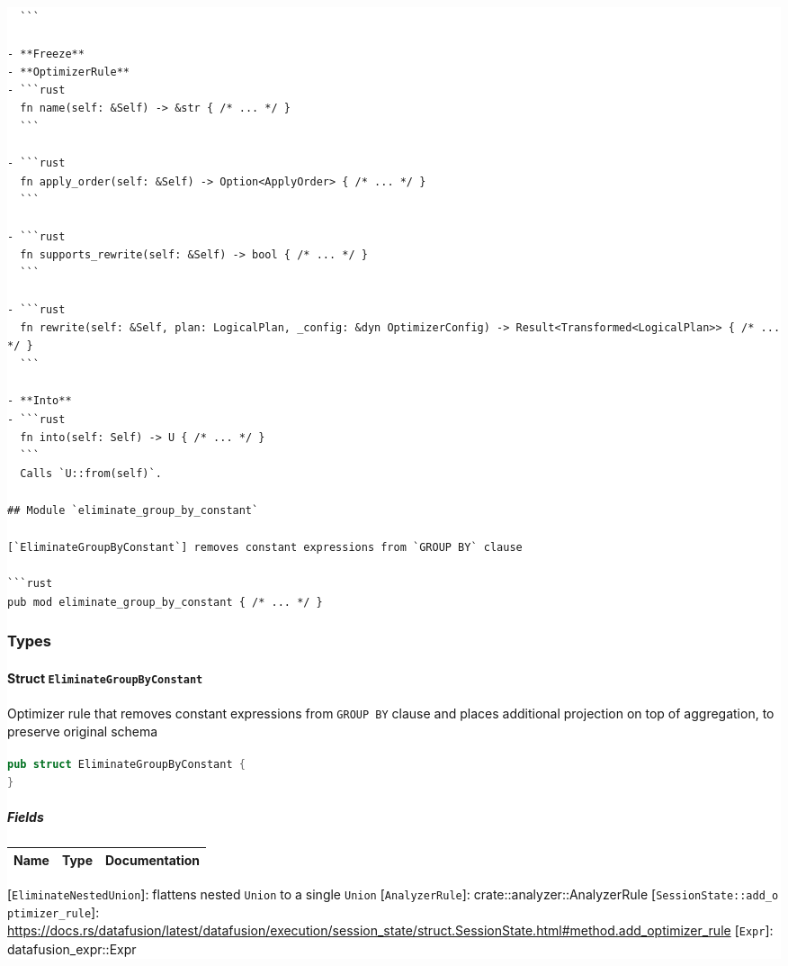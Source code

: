   ```
    ```

- **Freeze**
- **OptimizerRule**
  - ```rust
    fn name(self: &Self) -> &str { /* ... */ }
    ```

  - ```rust
    fn apply_order(self: &Self) -> Option<ApplyOrder> { /* ... */ }
    ```

  - ```rust
    fn supports_rewrite(self: &Self) -> bool { /* ... */ }
    ```

  - ```rust
    fn rewrite(self: &Self, plan: LogicalPlan, _config: &dyn OptimizerConfig) -> Result<Transformed<LogicalPlan>> { /* ... */ }
    ```

- **Into**
  - ```rust
    fn into(self: Self) -> U { /* ... */ }
    ```
    Calls `U::from(self)`.

## Module `eliminate_group_by_constant`

[`EliminateGroupByConstant`] removes constant expressions from `GROUP BY` clause

```rust
pub mod eliminate_group_by_constant { /* ... */ }
```

### Types

#### Struct `EliminateGroupByConstant`

Optimizer rule that removes constant expressions from `GROUP BY` clause
and places additional projection on top of aggregation, to preserve
original schema

```rust
pub struct EliminateGroupByConstant {
}
```

##### Fields

| Name | Type | Documentation |
|------|------|---------------|


[`LogicalPlan`]: datafusion_expr::LogicalPlan
[`TypeCoercion`]: analyzer::type_coercion::TypeCoercion
[`SessionState::add_analyzer_rule`]: https://docs.rs/datafusion/latest/datafusion/execution/session_state/struct.SessionState.html#method.add_analyzer_rule
[the Count bug]: https://github.com/apache/datafusion/issues/10553
[`EliminateNestedUnion`]: flattens nested `Union` to a single `Union`
[`AnalyzerRule`]: crate::analyzer::AnalyzerRule
[`SessionState::add_optimizer_rule`]: https://docs.rs/datafusion/latest/datafusion/execution/session_state/struct.SessionState.html#method.add_optimizer_rule
[`Expr`]: datafusion_expr::Expr